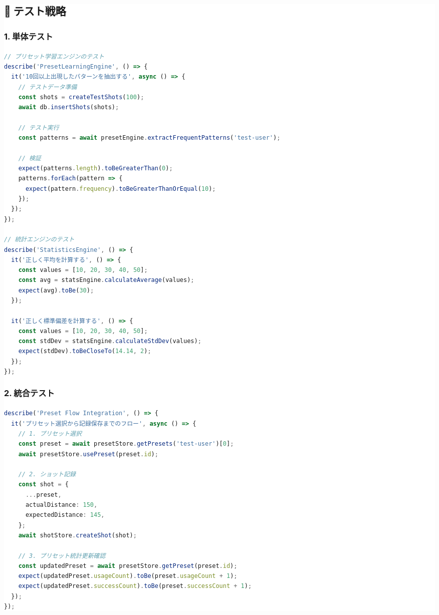 
## 🧪 テスト戦略

### 1. 単体テスト
```typescript
// プリセット学習エンジンのテスト
describe('PresetLearningEngine', () => {
  it('10回以上出現したパターンを抽出する', async () => {
    // テストデータ準備
    const shots = createTestShots(100);
    await db.insertShots(shots);
    
    // テスト実行
    const patterns = await presetEngine.extractFrequentPatterns('test-user');
    
    // 検証
    expect(patterns.length).toBeGreaterThan(0);
    patterns.forEach(pattern => {
      expect(pattern.frequency).toBeGreaterThanOrEqual(10);
    });
  });
});

// 統計エンジンのテスト
describe('StatisticsEngine', () => {
  it('正しく平均を計算する', () => {
    const values = [10, 20, 30, 40, 50];
    const avg = statsEngine.calculateAverage(values);
    expect(avg).toBe(30);
  });
  
  it('正しく標準偏差を計算する', () => {
    const values = [10, 20, 30, 40, 50];
    const stdDev = statsEngine.calculateStdDev(values);
    expect(stdDev).toBeCloseTo(14.14, 2);
  });
});
```

### 2. 統合テスト
```typescript
describe('Preset Flow Integration', () => {
  it('プリセット選択から記録保存までのフロー', async () => {
    // 1. プリセット選択
    const preset = await presetStore.getPresets('test-user')[0];
    await presetStore.usePreset(preset.id);
    
    // 2. ショット記録
    const shot = {
      ...preset,
      actualDistance: 150,
      expectedDistance: 145,
    };
    await shotStore.createShot(shot);
    
    // 3. プリセット統計更新確認
    const updatedPreset = await presetStore.getPreset(preset.id);
    expect(updatedPreset.usageCount).toBe(preset.usageCount + 1);
    expect(updatedPreset.successCount).toBe(preset.successCount + 1);
  });
});
```
